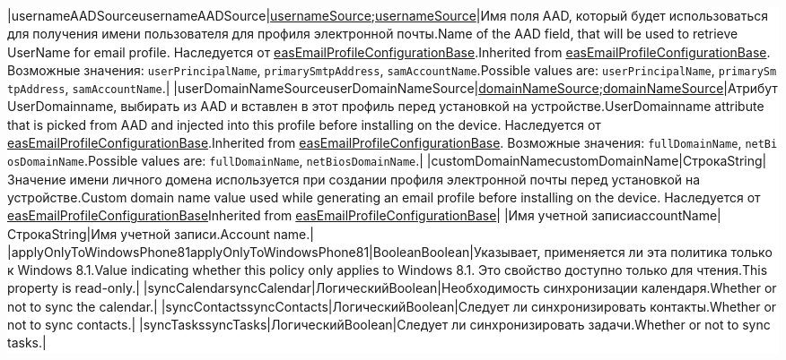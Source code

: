 |<span data-ttu-id="6d4a1-174">usernameAADSource</span><span class="sxs-lookup"><span data-stu-id="6d4a1-174">usernameAADSource</span></span>|<span data-ttu-id="6d4a1-175">[usernameSource](../resources/intune-deviceconfig-usernamesource.md);</span><span class="sxs-lookup"><span data-stu-id="6d4a1-175">[usernameSource](../resources/intune-deviceconfig-usernamesource.md)</span></span>|<span data-ttu-id="6d4a1-176">Имя поля AAD, который будет использоваться для получения имени пользователя для профиля электронной почты.</span><span class="sxs-lookup"><span data-stu-id="6d4a1-176">Name of the AAD field, that will be used to retrieve UserName for email profile.</span></span> <span data-ttu-id="6d4a1-177">Наследуется от [easEmailProfileConfigurationBase](../resources/intune-deviceconfig-easemailprofileconfigurationbase.md).</span><span class="sxs-lookup"><span data-stu-id="6d4a1-177">Inherited from [easEmailProfileConfigurationBase](../resources/intune-deviceconfig-easemailprofileconfigurationbase.md).</span></span> <span data-ttu-id="6d4a1-178">Возможные значения: `userPrincipalName`, `primarySmtpAddress`, `samAccountName`.</span><span class="sxs-lookup"><span data-stu-id="6d4a1-178">Possible values are: `userPrincipalName`, `primarySmtpAddress`, `samAccountName`.</span></span>|
|<span data-ttu-id="6d4a1-179">userDomainNameSource</span><span class="sxs-lookup"><span data-stu-id="6d4a1-179">userDomainNameSource</span></span>|<span data-ttu-id="6d4a1-180">[domainNameSource](../resources/intune-deviceconfig-domainnamesource.md);</span><span class="sxs-lookup"><span data-stu-id="6d4a1-180">[domainNameSource](../resources/intune-deviceconfig-domainnamesource.md)</span></span>|<span data-ttu-id="6d4a1-181">Атрибут UserDomainname, выбирать из AAD и вставлен в этот профиль перед установкой на устройстве.</span><span class="sxs-lookup"><span data-stu-id="6d4a1-181">UserDomainname attribute that is picked from AAD and injected into this profile before installing on the device.</span></span> <span data-ttu-id="6d4a1-182">Наследуется от [easEmailProfileConfigurationBase](../resources/intune-deviceconfig-easemailprofileconfigurationbase.md).</span><span class="sxs-lookup"><span data-stu-id="6d4a1-182">Inherited from [easEmailProfileConfigurationBase](../resources/intune-deviceconfig-easemailprofileconfigurationbase.md).</span></span> <span data-ttu-id="6d4a1-183">Возможные значения: `fullDomainName`, `netBiosDomainName`.</span><span class="sxs-lookup"><span data-stu-id="6d4a1-183">Possible values are: `fullDomainName`, `netBiosDomainName`.</span></span>|
|<span data-ttu-id="6d4a1-184">customDomainName</span><span class="sxs-lookup"><span data-stu-id="6d4a1-184">customDomainName</span></span>|<span data-ttu-id="6d4a1-185">Строка</span><span class="sxs-lookup"><span data-stu-id="6d4a1-185">String</span></span>|<span data-ttu-id="6d4a1-186">Значение имени личного домена используется при создании профиля электронной почты перед установкой на устройстве.</span><span class="sxs-lookup"><span data-stu-id="6d4a1-186">Custom domain name value used while generating an email profile before installing on the device.</span></span> <span data-ttu-id="6d4a1-187">Наследуется от [easEmailProfileConfigurationBase](../resources/intune-deviceconfig-easemailprofileconfigurationbase.md)</span><span class="sxs-lookup"><span data-stu-id="6d4a1-187">Inherited from [easEmailProfileConfigurationBase](../resources/intune-deviceconfig-easemailprofileconfigurationbase.md)</span></span>|
|<span data-ttu-id="6d4a1-188">Имя учетной записи</span><span class="sxs-lookup"><span data-stu-id="6d4a1-188">accountName</span></span>|<span data-ttu-id="6d4a1-189">Строка</span><span class="sxs-lookup"><span data-stu-id="6d4a1-189">String</span></span>|<span data-ttu-id="6d4a1-190">Имя учетной записи.</span><span class="sxs-lookup"><span data-stu-id="6d4a1-190">Account name.</span></span>|
|<span data-ttu-id="6d4a1-191">applyOnlyToWindowsPhone81</span><span class="sxs-lookup"><span data-stu-id="6d4a1-191">applyOnlyToWindowsPhone81</span></span>|<span data-ttu-id="6d4a1-192">Boolean</span><span class="sxs-lookup"><span data-stu-id="6d4a1-192">Boolean</span></span>|<span data-ttu-id="6d4a1-193">Указывает, применяется ли эта политика только к Windows 8.1.</span><span class="sxs-lookup"><span data-stu-id="6d4a1-193">Value indicating whether this policy only applies to Windows 8.1.</span></span> <span data-ttu-id="6d4a1-194">Это свойство доступно только для чтения.</span><span class="sxs-lookup"><span data-stu-id="6d4a1-194">This property is read-only.</span></span>|
|<span data-ttu-id="6d4a1-195">syncCalendar</span><span class="sxs-lookup"><span data-stu-id="6d4a1-195">syncCalendar</span></span>|<span data-ttu-id="6d4a1-196">Логический</span><span class="sxs-lookup"><span data-stu-id="6d4a1-196">Boolean</span></span>|<span data-ttu-id="6d4a1-197">Необходимость синхронизации календаря.</span><span class="sxs-lookup"><span data-stu-id="6d4a1-197">Whether or not to sync the calendar.</span></span>|
|<span data-ttu-id="6d4a1-198">syncContacts</span><span class="sxs-lookup"><span data-stu-id="6d4a1-198">syncContacts</span></span>|<span data-ttu-id="6d4a1-199">Логический</span><span class="sxs-lookup"><span data-stu-id="6d4a1-199">Boolean</span></span>|<span data-ttu-id="6d4a1-200">Следует ли синхронизировать контакты.</span><span class="sxs-lookup"><span data-stu-id="6d4a1-200">Whether or not to sync contacts.</span></span>|
|<span data-ttu-id="6d4a1-201">syncTasks</span><span class="sxs-lookup"><span data-stu-id="6d4a1-201">syncTasks</span></span>|<span data-ttu-id="6d4a1-202">Логический</span><span class="sxs-lookup"><span data-stu-id="6d4a1-202">Boolean</span></span>|<span data-ttu-id="6d4a1-203">Следует ли синхронизировать задачи.</span><span class="sxs-lookup"><span data-stu-id="6d4a1-203">Whether or not to sync tasks.</span></span>|